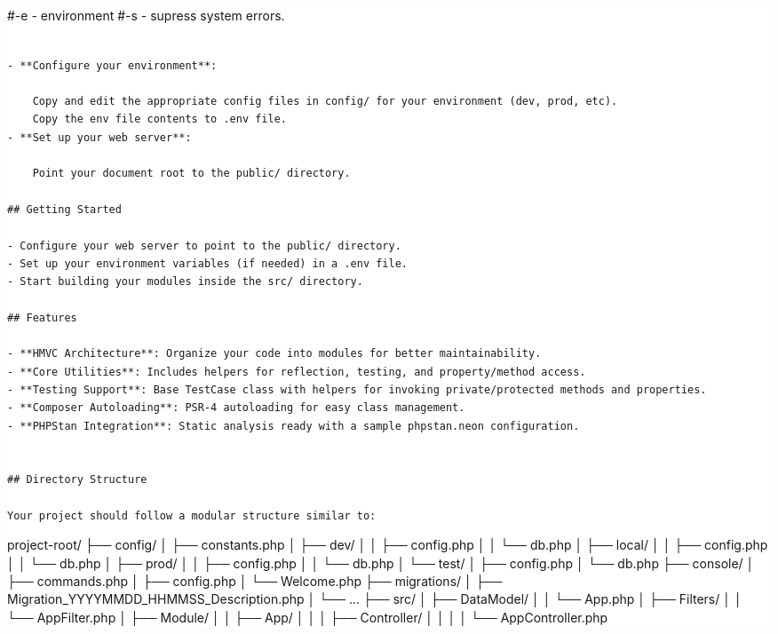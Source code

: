 #-e - environment
#-s - supress system errors.
```
 
- **Configure your environment**:

    Copy and edit the appropriate config files in config/ for your environment (dev, prod, etc).
    Copy the env file contents to .env file.
- **Set up your web server**:

    Point your document root to the public/ directory.

## Getting Started

- Configure your web server to point to the public/ directory.
- Set up your environment variables (if needed) in a .env file.
- Start building your modules inside the src/ directory.

## Features

- **HMVC Architecture**: Organize your code into modules for better maintainability.
- **Core Utilities**: Includes helpers for reflection, testing, and property/method access.
- **Testing Support**: Base TestCase class with helpers for invoking private/protected methods and properties.
- **Composer Autoloading**: PSR-4 autoloading for easy class management.
- **PHPStan Integration**: Static analysis ready with a sample phpstan.neon configuration.


## Directory Structure

Your project should follow a modular structure similar to:

```
project-root/
├── config/
│   ├── constants.php
│   ├── dev/
│   │   ├── config.php
│   │   └── db.php
│   ├── local/
│   │   ├── config.php
│   │   └── db.php
│   ├── prod/
│   │   ├── config.php
│   │   └── db.php
│   └── test/
│       ├── config.php
│       └── db.php
├── console/
│   ├── commands.php
│   ├── config.php
│   └── Welcome.php
├── migrations/
│   ├── Migration_YYYYMMDD_HHMMSS_Description.php
│   └── ...
├── src/
│   ├── DataModel/
│   │   └── App.php
│   ├── Filters/
│   │   └── AppFilter.php
│   ├── Module/
│   │   ├── App/
│   │   │   ├── Controller/
│   │   │   │   └── AppController.php